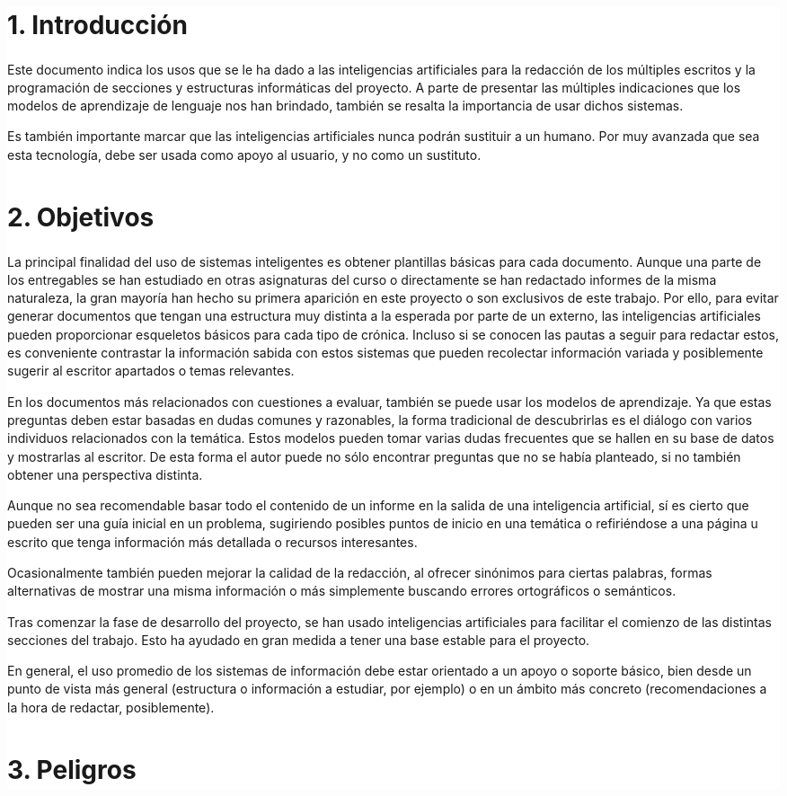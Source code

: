 

#  1. Introducción 

Este documento indica los usos que se le ha dado a las inteligencias artificiales para la redacción de los múltiples escritos y la programación de secciones y estructuras informáticas del proyecto. A parte de presentar las múltiples indicaciones que los modelos de aprendizaje de lenguaje nos han brindado, también se resalta la importancia de usar dichos sistemas. 


Es también importante marcar que las inteligencias artificiales nunca podrán sustituir a un humano. Por muy avanzada que sea esta tecnología, debe ser usada como apoyo al usuario, y no como un sustituto.



# 2. Objetivos 

La principal finalidad del uso de sistemas inteligentes es obtener plantillas básicas para cada documento. Aunque una parte de los entregables se han estudiado en otras asignaturas del curso o directamente se han redactado informes de la misma naturaleza, la gran mayoría han hecho su primera aparición en este proyecto o son exclusivos de este trabajo. Por ello, para evitar generar documentos que tengan una estructura muy distinta a la esperada por parte de un externo, las inteligencias artificiales pueden proporcionar esqueletos básicos para cada tipo de crónica. Incluso si se conocen las pautas a seguir para redactar estos, es conveniente contrastar la información sabida con estos sistemas que pueden recolectar información variada y posiblemente sugerir al escritor apartados o temas relevantes. 

En los documentos más relacionados con cuestiones a evaluar, también se puede usar los modelos de aprendizaje. Ya que estas preguntas deben estar basadas en dudas comunes y razonables, la forma tradicional de descubrirlas es el diálogo con varios individuos relacionados con la temática. Estos modelos pueden tomar varias dudas frecuentes que se hallen en su base de datos y mostrarlas al escritor. De esta forma el autor puede no sólo encontrar preguntas que no se había planteado, si no también obtener una perspectiva distinta. 

Aunque no sea recomendable basar todo el contenido de un informe en la salida de una inteligencia artificial, sí es cierto que pueden ser una guía inicial en un problema, sugiriendo posibles puntos de inicio en una temática o refiriéndose a una página u escrito que tenga información más detallada o recursos interesantes. 

Ocasionalmente también pueden mejorar la calidad de la redacción, al ofrecer sinónimos para ciertas palabras, formas alternativas de mostrar una misma información o más simplemente buscando errores ortográficos o semánticos. 

Tras comenzar la fase de desarrollo del proyecto, se han usado inteligencias artificiales para facilitar el comienzo de las distintas secciones del trabajo. Esto ha ayudado en gran medida a tener una base estable para el proyecto. 

En general, el uso promedio de los sistemas de información debe estar orientado a un apoyo o soporte básico, bien desde un punto de vista más general (estructura o información a estudiar, por ejemplo) o en un ámbito más concreto (recomendaciones a la hora de redactar, posiblemente).




# 3. Peligros
